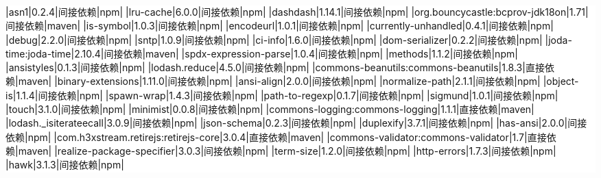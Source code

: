 |asn1|0.2.4|间接依赖|npm|
|lru-cache|6.0.0|间接依赖|npm|
|dashdash|1.14.1|间接依赖|npm|
|org.bouncycastle:bcprov-jdk18on|1.71|间接依赖|maven|
|is-symbol|1.0.3|间接依赖|npm|
|encodeurl|1.0.1|间接依赖|npm|
|currently-unhandled|0.4.1|间接依赖|npm|
|debug|2.2.0|间接依赖|npm|
|sntp|1.0.9|间接依赖|npm|
|ci-info|1.6.0|间接依赖|npm|
|dom-serializer|0.2.2|间接依赖|npm|
|joda-time:joda-time|2.10.4|间接依赖|maven|
|spdx-expression-parse|1.0.4|间接依赖|npm|
|methods|1.1.2|间接依赖|npm|
|ansistyles|0.1.3|间接依赖|npm|
|lodash.reduce|4.5.0|间接依赖|npm|
|commons-beanutils:commons-beanutils|1.8.3|直接依赖|maven|
|binary-extensions|1.11.0|间接依赖|npm|
|ansi-align|2.0.0|间接依赖|npm|
|normalize-path|2.1.1|间接依赖|npm|
|object-is|1.1.4|间接依赖|npm|
|spawn-wrap|1.4.3|间接依赖|npm|
|path-to-regexp|0.1.7|间接依赖|npm|
|sigmund|1.0.1|间接依赖|npm|
|touch|3.1.0|间接依赖|npm|
|minimist|0.0.8|间接依赖|npm|
|commons-logging:commons-logging|1.1.1|直接依赖|maven|
|lodash._isiterateecall|3.0.9|间接依赖|npm|
|json-schema|0.2.3|间接依赖|npm|
|duplexify|3.7.1|间接依赖|npm|
|has-ansi|2.0.0|间接依赖|npm|
|com.h3xstream.retirejs:retirejs-core|3.0.4|直接依赖|maven|
|commons-validator:commons-validator|1.7|直接依赖|maven|
|realize-package-specifier|3.0.3|间接依赖|npm|
|term-size|1.2.0|间接依赖|npm|
|http-errors|1.7.3|间接依赖|npm|
|hawk|3.1.3|间接依赖|npm|